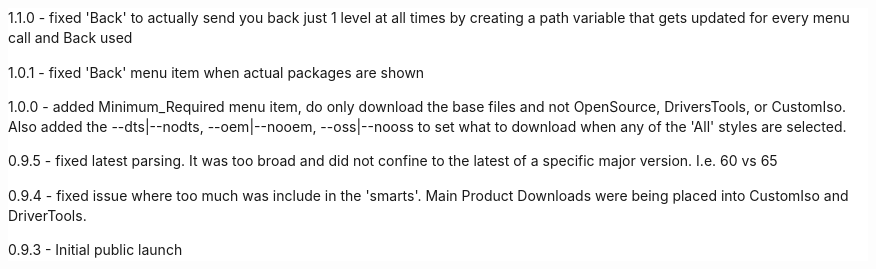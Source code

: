 1.1.0 - fixed 'Back' to actually send you back just 1 level at all times
by creating a path variable that gets updated for every menu call and
Back used

1.0.1 - fixed 'Back' menu item when actual packages are shown

1.0.0 - added Minimum_Required menu item, do only download the base files
and not OpenSource, DriversTools, or CustomIso. Also added the
--dts|--nodts, --oem|--nooem, --oss|--nooss to set what to download when
any of the 'All' styles are selected.

0.9.5 - fixed latest parsing. It was too broad and did not confine to
the latest of a specific major version. I.e. 60 vs 65

0.9.4 - fixed issue where too much was include in the 'smarts'. Main
Product Downloads were being placed into CustomIso and DriverTools.

0.9.3 - Initial public launch
